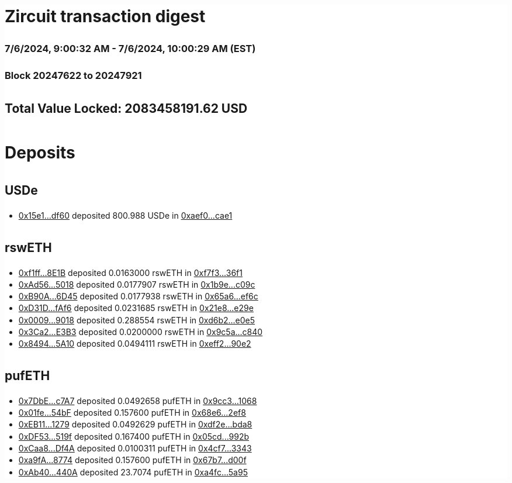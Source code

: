 # Zircuit transaction digest
### 7/6/2024, 9:00:32 AM - 7/6/2024, 10:00:29 AM (EST)
### Block 20247622 to 20247921

## Total Value Locked: 2083458191.62 USD

# Deposits
## USDe
- [0x15e1...df60](https://etherscan.io/address/0x15e1110A020FB6133025EfC537294E8E9C98df60) deposited 800.988 USDe in [0xaef0...cae1](https://etherscan.io/tx/0x15e1110A020FB6133025EfC537294E8E9C98df60)
## rswETH
- [0xf1ff...8E1B](https://etherscan.io/address/0xf1ff62BcF3c7e9E0296bD28A4061317Ed89E8E1B) deposited 0.0163000 rswETH in [0xf7f3...36f1](https://etherscan.io/tx/0xf1ff62BcF3c7e9E0296bD28A4061317Ed89E8E1B)
- [0xAd56...5018](https://etherscan.io/address/0xAd562E5983ad626950c857a24893C98e9A865018) deposited 0.0177907 rswETH in [0x1b9e...c09c](https://etherscan.io/tx/0xAd562E5983ad626950c857a24893C98e9A865018)
- [0xB90A...6D45](https://etherscan.io/address/0xB90A02fAbBA2aD8A74505df4Df3C6177bc8E6D45) deposited 0.0177938 rswETH in [0x65a6...ef6c](https://etherscan.io/tx/0xB90A02fAbBA2aD8A74505df4Df3C6177bc8E6D45)
- [0xD31D...fAf6](https://etherscan.io/address/0xD31D3dceCC455D5B78D7668F19E4A2937bA7fAf6) deposited 0.0231685 rswETH in [0x21e8...e29e](https://etherscan.io/tx/0xD31D3dceCC455D5B78D7668F19E4A2937bA7fAf6)
- [0x0009...9018](https://etherscan.io/address/0x00090Bd60D15bD84900d6BB042A00b1625179018) deposited 0.288554 rswETH in [0xd6b2...e0e5](https://etherscan.io/tx/0x00090Bd60D15bD84900d6BB042A00b1625179018)
- [0x3Ca2...E3B3](https://etherscan.io/address/0x3Ca27B59186335d06Ec952EA704cd1DfB7B9E3B3) deposited 0.0200000 rswETH in [0x9c5a...c840](https://etherscan.io/tx/0x3Ca27B59186335d06Ec952EA704cd1DfB7B9E3B3)
- [0x8494...5A10](https://etherscan.io/address/0x849474C630dc19ED272a85eA03191cb01b905A10) deposited 0.0494111 rswETH in [0xeff2...90e2](https://etherscan.io/tx/0x849474C630dc19ED272a85eA03191cb01b905A10)
## pufETH
- [0x7DbE...c7A7](https://etherscan.io/address/0x7DbEdfbaC2c2D6A187ec5f8EF9640619e33Bc7A7) deposited 0.0492658 pufETH in [0x9cc3...1068](https://etherscan.io/tx/0x7DbEdfbaC2c2D6A187ec5f8EF9640619e33Bc7A7)
- [0x01fe...54bF](https://etherscan.io/address/0x01fe50212869354D0dC176AD5ba15f56372454bF) deposited 0.157600 pufETH in [0x68e6...2ef8](https://etherscan.io/tx/0x01fe50212869354D0dC176AD5ba15f56372454bF)
- [0xEB11...1279](https://etherscan.io/address/0xEB116237489BDc132296a774Ecf1E6d30cc31279) deposited 0.0492629 pufETH in [0xdf2e...bda8](https://etherscan.io/tx/0xEB116237489BDc132296a774Ecf1E6d30cc31279)
- [0xDF53...519f](https://etherscan.io/address/0xDF53bddd174703Ecc5CDC9576D66cd88e138519f) deposited 0.167400 pufETH in [0x05cd...992b](https://etherscan.io/tx/0xDF53bddd174703Ecc5CDC9576D66cd88e138519f)
- [0xCaa8...Df4A](https://etherscan.io/address/0xCaa8Dd7e3E0844189D79B0F6803F2e43cC71Df4A) deposited 0.0100311 pufETH in [0x4cf7...3343](https://etherscan.io/tx/0xCaa8Dd7e3E0844189D79B0F6803F2e43cC71Df4A)
- [0xa9fA...8774](https://etherscan.io/address/0xa9fA8DF4e37E446e40f3dbDdA77dB872459D8774) deposited 0.157600 pufETH in [0x67b7...d00f](https://etherscan.io/tx/0xa9fA8DF4e37E446e40f3dbDdA77dB872459D8774)
- [0xAb40...440A](https://etherscan.io/address/0xAb40beC9F469F759190379d66799A850E0Aa440A) deposited 23.7074 pufETH in [0xa4fc...5a95](https://etherscan.io/tx/0xAb40beC9F469F759190379d66799A850E0Aa440A)